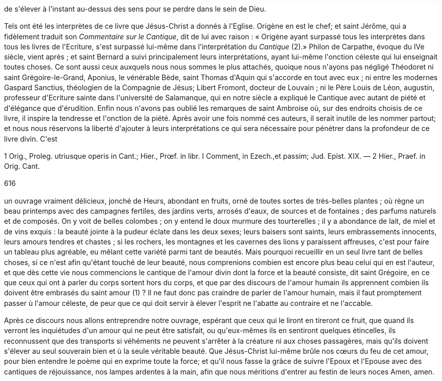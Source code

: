 de s'élever à l'instant au-dessus des sens pour se perdre dans le sein de Dieu.

Tels ont été les interprètes de ce livre que Jésus-Christ a donnés à
l'Eglise. Origène en est le chef; et saint Jérôme, qui a fidèlement traduit son
*Commentaire sur le Cantique*, dit de lui avec raison : « Origène ayant
surpassé tous les interprètes dans tous les livres de l'Ecriture, s'est
surpassé lui-même dans l'interprétation du *Cantique* (2).» Philon de Carpathe, évoque du IVe
siècle, vient après ; et saint Bernard a suivi principalement leurs
interprétations, ayant lui-même l'onction céleste qui lui enseignait toutes
choses. Ce sont aussi ceux auxquels nous nous sommes le plus attachés, quoique
nous n'ayons pas négligé Théodoret ni saint
Grégoire-le-Grand, Aponius, le vénérable Bède, saint
Thomas d'Aquin qui s'accorde en tout avec eux ; ni entre les modernes Gaspard Sanctius, théologien de la Compagnie de Jésus; Libert Fromont, docteur de
Louvain ; ni le Père Louis de Léon, augustin, professeur d'Ecriture sainte dans
l'université de Salamanque, qui en notre siècle a expliqué le Cantique avec
autant de piété et d'élégance que d'érudition. Enfin nous n'avons pas oublié
les remarques de saint Ambroise où, sur des endroits choisis de ce livre, il
inspire la tendresse et l'onction de la piété. Après avoir une fois nommé ces
auteurs, il serait inutile de les nommer partout; et nous nous réservons la
liberté d'ajouter à leurs interprétations ce qui sera nécessaire pour pénétrer
dans la profondeur de ce livre divin. C'est

1 Orig., Proleg. utriusque
operis in Cant.; Hier., Prœf.
in libr. I Comment, in Ezech.,et
passim; Jud. Epist. XIX. — 2 Hier., Praef.
in Orig. Cant.

616

un ouvrage
vraiment délicieux, jonché de Heurs, abondant en fruits, orné de toutes sortes de
très-belles plantes ; où règne un beau printemps avec des campagnes fertiles,
des jardins verts, arrosés d'eaux, de sources et de fontaines ; des parfums
naturels et de composés. On y voit de belles colombes ; on y entend le doux
murmure des tourterelles ; il y a abondance de lait, de miel et de vins exquis
: la beauté jointe à la pudeur éclate dans les deux sexes; leurs baisers sont
saints, leurs embrassements innocents, leurs amours tendres et chastes ; si les
rochers, les montagnes et les cavernes des lions y paraissent affreuses, c'est
pour faire un tableau plus agréable, eu mêlant cette variété parmi tant de
beautés. Mais pourquoi recueillir en un seul livre tant de belles choses, si ce
n'est afin qu'étant touché de leur beauté, nous comprenions combien est encore
plus beau celui qui en est l'auteur, et que dès cette vie nous commencions le
cantique de l'amour divin dont la force et la beauté consiste, dit saint
Grégoire, en ce que ceux qui ont à parler du corps sortent hors du corps, et
que par des discours de l'amour humain ils apprennent combien ils doivent être
embrasés du saint amour (1) ? Il ne faut donc pas craindre de parler de l'amour
humain, mais il faut promptement passer ù l'amour céleste, de peur que ce qui
doit servir à élever l'esprit ne l'abatte au contraire et ne l'accable.

Après ce discours nous allons entreprendre notre ouvrage, espérant que ceux
qui le liront en tireront ce fruit, que quand ils verront les inquiétudes d'un
amour qui ne peut être satisfait, ou qu'eux-mêmes ils en sentiront quelques
étincelles, ils reconnussent que des transports si véhéments ne peuvent
s'arrêter à la créature ni aux choses passagères, mais qu'ils doivent s'élever
au seul souverain bien et ù la seule véritable beauté. Que Jésus-Christ
lui-même brûle nos cœurs du feu de cet amour, pour bien entendre le poème qui
en exprime toute la force; et qu'il nous fasse la grâce de suivre l'Epoux et
l'Epouse avec des cantiques de réjouissance, nos lampes ardentes à la main,
afin que nous méritions d'entrer au festin de leurs noces Amen, amen.
